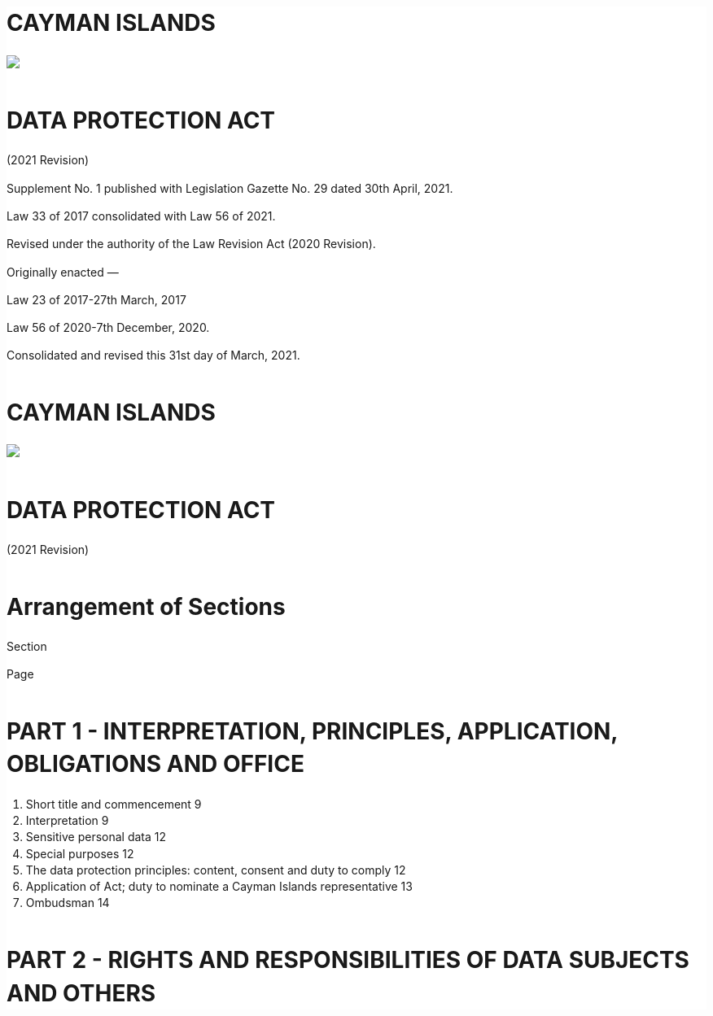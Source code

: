 # CAYMAN ISLANDS

![](images/dfaf8d7fb72e7f76052a7ea66db3d1346adbae51e0930c5f3d58b9843444a63b.jpg)

# DATA PROTECTION ACT

(2021 Revision)

Supplement No. 1 published with Legislation Gazette No. 29 dated 30th April, 2021.

Law 33 of 2017 consolidated with Law 56 of 2021.

Revised under the authority of the Law Revision Act (2020 Revision).

Originally enacted —

Law 23 of 2017-27th March, 2017

Law 56 of 2020-7th December, 2020.

Consolidated and revised this 31st day of March, 2021.

# CAYMAN ISLANDS

![](images/ed4ddd58543b7a9ecec975fc6ec75fb4daf6e84e7eda6054fcfa8b75fd22ba72.jpg)

# DATA PROTECTION ACT

(2021 Revision)

# Arrangement of Sections

Section

Page

# PART 1 - INTERPRETATION, PRINCIPLES, APPLICATION, OBLIGATIONS AND OFFICE

1. Short title and commencement 9  
2. Interpretation 9  
3. Sensitive personal data 12  
4. Special purposes 12  
5. The data protection principles: content, consent and duty to comply 12  
6. Application of Act; duty to nominate a Cayman Islands representative 13  
7. Ombudsman 14

# PART 2 - RIGHTS AND RESPONSIBILITIES OF DATA SUBJECTS AND OTHERS
